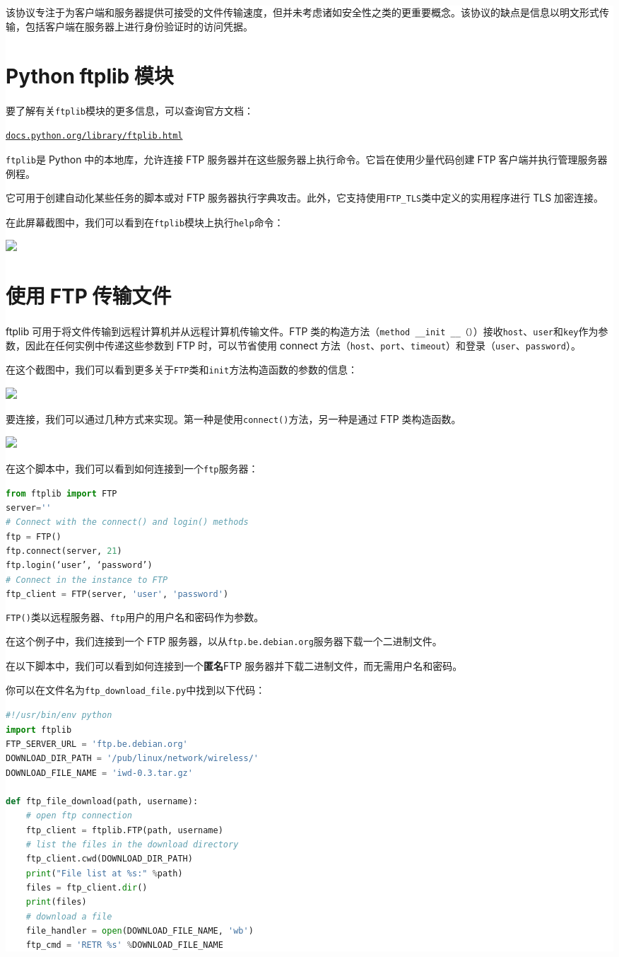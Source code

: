 该协议专注于为客户端和服务器提供可接受的文件传输速度，但并未考虑诸如安全性之类的更重要概念。该协议的缺点是信息以明文形式传输，包括客户端在服务器上进行身份验证时的访问凭据。

# Python ftplib 模块

要了解有关`ftplib`模块的更多信息，可以查询官方文档：

[`docs.python.org/library/ftplib.html`](http://docs.python.org/library/ftplib.html)

`ftplib`是 Python 中的本地库，允许连接 FTP 服务器并在这些服务器上执行命令。它旨在使用少量代码创建 FTP 客户端并执行管理服务器例程。

它可用于创建自动化某些任务的脚本或对 FTP 服务器执行字典攻击。此外，它支持使用`FTP_TLS`类中定义的实用程序进行 TLS 加密连接。

在此屏幕截图中，我们可以看到在`ftplib`模块上执行`help`命令：

![](https://github.com/OpenDocCN/freelearn-sec-zh/raw/master/docs/ms-py-net-sec/img/d2ef454e-b939-44a7-8452-1ba78b959c30.png)

# 使用 FTP 传输文件

ftplib 可用于将文件传输到远程计算机并从远程计算机传输文件。FTP 类的构造方法（`method __init __（）`）接收`host`、`user`和`key`作为参数，因此在任何实例中传递这些参数到 FTP 时，可以节省使用 connect 方法（`host`、`port`、`timeout`）和登录（`user`、`password`）。

在这个截图中，我们可以看到更多关于`FTP`类和`init`方法构造函数的参数的信息：

![](https://github.com/OpenDocCN/freelearn-sec-zh/raw/master/docs/ms-py-net-sec/img/e3b5caed-940e-4d0b-8a59-9857396b050b.png)

要连接，我们可以通过几种方式来实现。第一种是使用`connect()`方法，另一种是通过 FTP 类构造函数。

![](https://github.com/OpenDocCN/freelearn-sec-zh/raw/master/docs/ms-py-net-sec/img/4cecdc59-f643-40d2-8597-d1e69d152ae6.png)

在这个脚本中，我们可以看到如何连接到一个`ftp`服务器：

```py
from ftplib import FTP
server=''
# Connect with the connect() and login() methods
ftp = FTP()
ftp.connect(server, 21)
ftp.login(‘user’, ‘password’)
# Connect in the instance to FTP
ftp_client = FTP(server, 'user', 'password')
```

`FTP()`类以远程服务器、`ftp`用户的用户名和密码作为参数。

在这个例子中，我们连接到一个 FTP 服务器，以从`ftp.be.debian.org`服务器下载一个二进制文件。

在以下脚本中，我们可以看到如何连接到一个**匿名**FTP 服务器并下载二进制文件，而无需用户名和密码。

你可以在文件名为`ftp_download_file.py`中找到以下代码：

```py
#!/usr/bin/env python
import ftplib
FTP_SERVER_URL = 'ftp.be.debian.org'
DOWNLOAD_DIR_PATH = '/pub/linux/network/wireless/'
DOWNLOAD_FILE_NAME = 'iwd-0.3.tar.gz'

def ftp_file_download(path, username):
    # open ftp connection
    ftp_client = ftplib.FTP(path, username)
    # list the files in the download directory
    ftp_client.cwd(DOWNLOAD_DIR_PATH)
    print("File list at %s:" %path)
    files = ftp_client.dir()
    print(files)
    # download a file
    file_handler = open(DOWNLOAD_FILE_NAME, 'wb')
    ftp_cmd = 'RETR %s' %DOWNLOAD_FILE_NAME
```